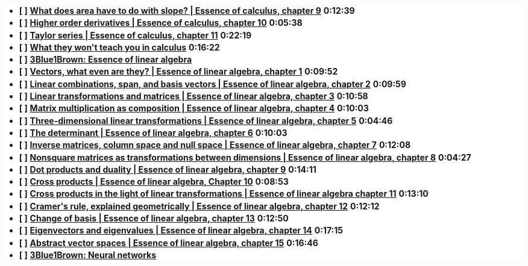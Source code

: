 -   <span id="cd1d">**\[ \]** <a href="https://www.youtube.com/watch?v=FnJqaIESC2s" class="markup--anchor markup--li-anchor"><strong>What does area have to do with slope? | Essence of calculus, chapter 9</strong></a> **0:12:39**</span>
-   <span id="33fe">**\[ \]** <a href="https://www.youtube.com/watch?v=BLkz5LGWihw" class="markup--anchor markup--li-anchor"><strong>Higher order derivatives | Essence of calculus, chapter 10</strong></a> **0:05:38**</span>
-   <span id="3f69">**\[ \]** <a href="https://www.youtube.com/watch?v=3d6DsjIBzJ4" class="markup--anchor markup--li-anchor"><strong>Taylor series | Essence of calculus, chapter 11</strong></a> **0:22:19**</span>
-   <span id="bc10">**\[ \]** <a href="https://www.youtube.com/watch?v=CfW845LNObM" class="markup--anchor markup--li-anchor"><strong>What they won't teach you in calculus</strong></a> **0:16:22**</span>
-   <span id="d010">**\[ \]** <a href="https://www.youtube.com/playlist?list=PLZHQObOWTQDPD3MizzM2xVFitgF8hE_ab" class="markup--anchor markup--li-anchor"><strong>3Blue1Brown: Essence of linear algebra</strong></a></span>
-   <span id="aa50">**\[ \]** <a href="https://www.youtube.com/watch?v=fNk_zzaMoSs" class="markup--anchor markup--li-anchor"><strong>Vectors, what even are they? | Essence of linear algebra, chapter 1</strong></a> **0:09:52**</span>
-   <span id="1209">**\[ \]** <a href="https://www.youtube.com/watch?v=k7RM-ot2NWY" class="markup--anchor markup--li-anchor"><strong>Linear combinations, span, and basis vectors | Essence of linear algebra, chapter 2</strong></a> **0:09:59**</span>
-   <span id="1b69">**\[ \]** <a href="https://www.youtube.com/watch?v=kYB8IZa5AuE" class="markup--anchor markup--li-anchor"><strong>Linear transformations and matrices | Essence of linear algebra, chapter 3</strong></a> **0:10:58**</span>
-   <span id="7119">**\[ \]** <a href="https://www.youtube.com/watch?v=XkY2DOUCWMU" class="markup--anchor markup--li-anchor"><strong>Matrix multiplication as composition | Essence of linear algebra, chapter 4</strong></a> **0:10:03**</span>
-   <span id="4bd8">**\[ \]** <a href="https://www.youtube.com/watch?v=rHLEWRxRGiM" class="markup--anchor markup--li-anchor"><strong>Three-dimensional linear transformations | Essence of linear algebra, chapter 5</strong></a> **0:04:46**</span>
-   <span id="a9e8">**\[ \]** <a href="https://www.youtube.com/watch?v=Ip3X9LOh2dk" class="markup--anchor markup--li-anchor"><strong>The determinant | Essence of linear algebra, chapter 6</strong></a> **0:10:03**</span>
-   <span id="1d19">**\[ \]** <a href="https://www.youtube.com/watch?v=uQhTuRlWMxw" class="markup--anchor markup--li-anchor"><strong>Inverse matrices, column space and null space | Essence of linear algebra, chapter 7</strong></a> **0:12:08**</span>
-   <span id="6939">**\[ \]** <a href="https://www.youtube.com/watch?v=v8VSDg_WQlA" class="markup--anchor markup--li-anchor"><strong>Nonsquare matrices as transformations between dimensions | Essence of linear algebra, chapter 8</strong></a> **0:04:27**</span>
-   <span id="d821">**\[ \]** <a href="https://www.youtube.com/watch?v=LyGKycYT2v0" class="markup--anchor markup--li-anchor"><strong>Dot products and duality | Essence of linear algebra, chapter 9</strong></a> **0:14:11**</span>
-   <span id="8e5a">**\[ \]** <a href="https://www.youtube.com/watch?v=eu6i7WJeinw" class="markup--anchor markup--li-anchor"><strong>Cross products | Essence of linear algebra, Chapter 10</strong></a> **0:08:53**</span>
-   <span id="984f">**\[ \]** <a href="https://www.youtube.com/watch?v=BaM7OCEm3G0" class="markup--anchor markup--li-anchor"><strong>Cross products in the light of linear transformations | Essence of linear algebra chapter 11</strong></a> **0:13:10**</span>
-   <span id="eba8">**\[ \]** <a href="https://www.youtube.com/watch?v=jBsC34PxzoM" class="markup--anchor markup--li-anchor"><strong>Cramer's rule, explained geometrically | Essence of linear algebra, chapter 12</strong></a> **0:12:12**</span>
-   <span id="55e0">**\[ \]** <a href="https://www.youtube.com/watch?v=P2LTAUO1TdA" class="markup--anchor markup--li-anchor"><strong>Change of basis | Essence of linear algebra, chapter 13</strong></a> **0:12:50**</span>
-   <span id="3e49">**\[ \]** <a href="https://www.youtube.com/watch?v=PFDu9oVAE-g" class="markup--anchor markup--li-anchor"><strong>Eigenvectors and eigenvalues | Essence of linear algebra, chapter 14</strong></a> **0:17:15**</span>
-   <span id="fbfa">**\[ \]** <a href="https://www.youtube.com/watch?v=TgKwz5Ikpc8" class="markup--anchor markup--li-anchor"><strong>Abstract vector spaces | Essence of linear algebra, chapter 15</strong></a> **0:16:46**</span>
-   <span id="3a80">**\[ \]** <a href="https://www.youtube.com/playlist?list=PLZHQObOWTQDNU6R1_67000Dx_ZCJB-3pi" class="markup--anchor markup--li-anchor"><strong>3Blue1Brown: Neural networks</strong></a></span>